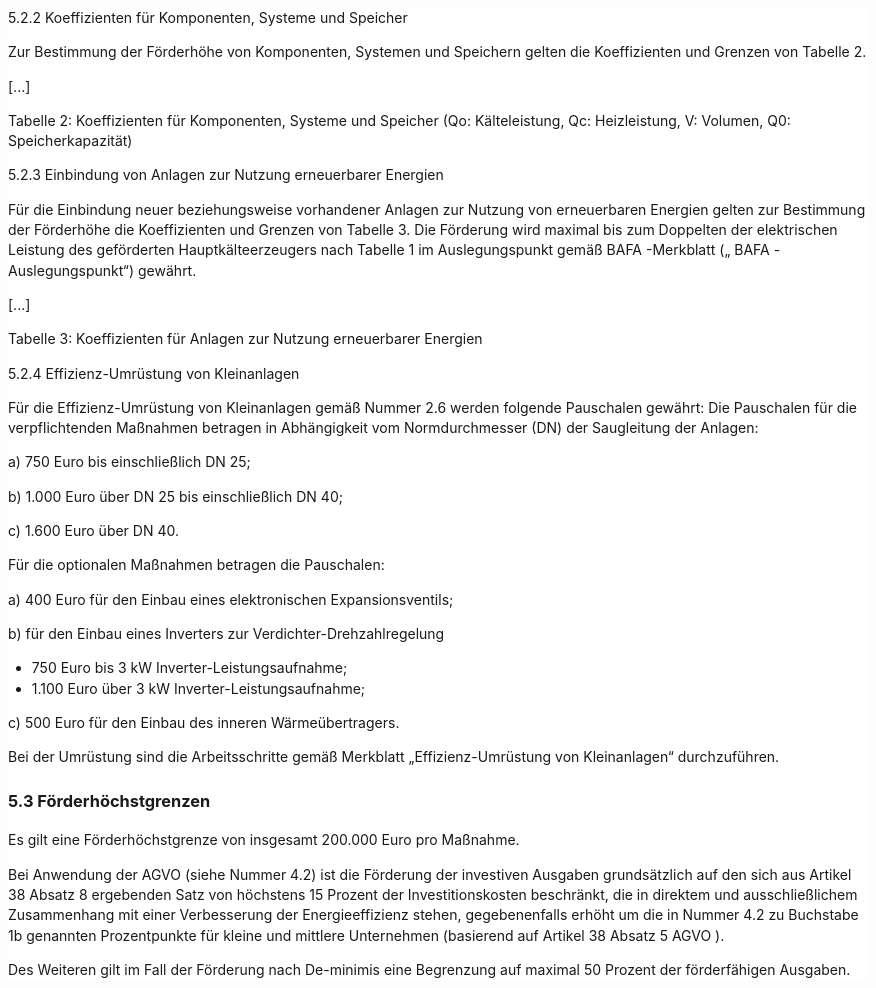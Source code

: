 5.2.2 Koeffizienten für Komponenten, Systeme und Speicher 

Zur Bestimmung der Förderhöhe von Komponenten, Systemen und Speichern gelten die Koeffizienten und Grenzen von Tabelle 2. 

[...] 

Tabelle 2: Koeffizienten für Komponenten, Systeme und Speicher (Qo: Kälteleistung, Qc: Heizleistung, V: Volumen, Q0: Speicherkapazität) 

5.2.3 Einbindung von Anlagen zur Nutzung erneuerbarer Energien 

Für die Einbindung neuer beziehungsweise vorhandener Anlagen zur Nutzung von erneuerbaren Energien gelten zur Bestimmung der Förderhöhe die Koeffizienten und Grenzen von Tabelle 3. Die Förderung wird maximal bis zum Doppelten der elektrischen Leistung des geförderten Hauptkälteerzeugers nach Tabelle 1 im Auslegungspunkt gemäß  BAFA  -Merkblatt („  BAFA  -Auslegungspunkt“) gewährt. 

[...] 

Tabelle 3: Koeffizienten für Anlagen zur Nutzung erneuerbarer Energien 

5.2.4 Effizienz-Umrüstung von Kleinanlagen 

Für die Effizienz-Umrüstung von Kleinanlagen gemäß Nummer 2.6 werden folgende Pauschalen gewährt: Die Pauschalen für die verpflichtenden Maßnahmen betragen in Abhängigkeit vom Normdurchmesser (DN) der Saugleitung der Anlagen: 

a) 750 Euro bis einschließlich DN 25; 

b) 1.000 Euro über DN 25 bis einschließlich DN 40; 

c) 1.600 Euro über DN 40. 

Für die optionalen Maßnahmen betragen die Pauschalen: 

a) 400 Euro für den Einbau eines elektronischen Expansionsventils; 

b) für den Einbau eines Inverters zur Verdichter-Drehzahlregelung 

  * 750 Euro bis 3  kW  Inverter-Leistungsaufnahme; 
  * 1.100 Euro über 3  kW  Inverter-Leistungsaufnahme; 



c) 500 Euro für den Einbau des inneren Wärmeübertragers. 

Bei der Umrüstung sind die Arbeitsschritte gemäß Merkblatt „Effizienz-Umrüstung von Kleinanlagen“ durchzuführen. 

###  5.3 Förderhöchstgrenzen 

Es gilt eine Förderhöchstgrenze von insgesamt 200.000 Euro pro Maßnahme. 

Bei Anwendung der  AGVO  (siehe Nummer 4.2) ist die Förderung der investiven Ausgaben grundsätzlich auf den sich aus Artikel 38 Absatz 8 ergebenden Satz von höchstens 15 Prozent der Investitionskosten beschränkt, die in direktem und ausschließlichem Zusammenhang mit einer Verbesserung der Energieeffizienz stehen, gegebenenfalls erhöht um die in Nummer 4.2 zu Buchstabe 1b genannten Prozentpunkte für kleine und mittlere Unternehmen (basierend auf Artikel 38 Absatz 5  AGVO  ). 

Des Weiteren gilt im Fall der Förderung nach De-minimis eine Begrenzung auf maximal 50 Prozent der förderfähigen Ausgaben. 
